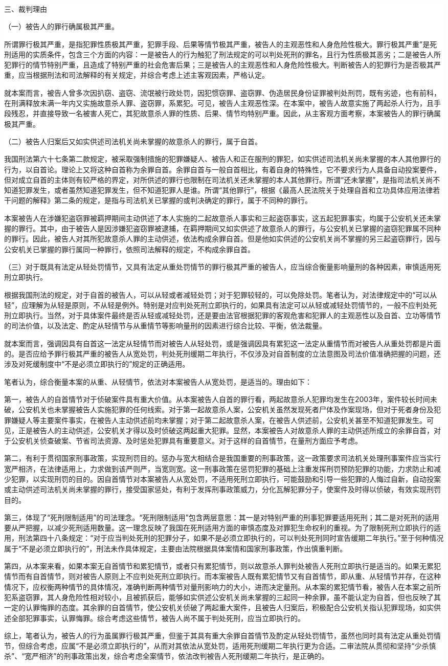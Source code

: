 三、裁判理由

（一）被告人的罪行确属极其严重。

所谓罪行极其严重，是指犯罪性质极其严重，犯罪手段、后果等情节极其严重，被告人的主观恶性和人身危险性极大。罪行极其严重”是死刑适用的实质条件，包含三个方面的内容：一是被告人的行为触犯了刑法规定的可以判处死刑的罪名，且行为性质极其恶劣；二是被告人所犯罪行的情节特别严重，且造成了特别严重的社会危害后果；三是被告人的主观恶性和人身危险性极大。判断被告人的犯罪行为是否极其严重，应当根据刑法和司法解释的有关规定，并综合考虑上述主客观因素，严格认定。

就本案而言，被告人曾多次因扒窃、盗窃、流氓被行政处罚，因犯惯窃罪、盗窃罪、伪造居民身份证罪被判处刑罚，既有劣迹，也有前科，在刑满释放未满一年内又实施故意杀人罪、盗窃罪，系累犯。可见，被告人主观恶性深。在本案中，被告人故意实施了两起杀人行为，且手段残忍，并直接导致一名被害人死亡，其犯故意杀人罪的性质、后果、情节均特别严重。因此，从主客观方面考察，本案被告人的罪行确属极其严重。

（二）被告人归案后又如实供述司法机关尚未掌握的故意杀人的罪行，属于自首。

我国刑法第六十七条第二款规定，被采取强制措施的犯罪嫌疑人、被告人和正在服刑的罪犯，如实供述司法机关尚未掌握的本人其他罪行的行为，以自首论。理论上又将这种自首称为余罪自首。余罪自首与一般自首相比，有着自身的特殊性，它不要求行为人具备自动投案要件，但对成立自首的主体则有较严格的界定，对所供述的罪行也限制在司法机关还未掌握的本人其他罪行。所谓“还未掌握”，是指司法机关尚不知道犯罪发生，或者虽然知道犯罪发生，但不知道犯罪人是谁。所谓“其他罪行”，根据《最高人民法院关于处理自首和立功具体应用法律若干问题的解释》第二条的规定，是指与司法机关已掌握的或判决确定的罪行，属于不同种的罪行。

本案被告人在涉嫌犯盗窃罪被羁押期间主动供述了本人实施的二起故意杀人事实和三起盗窃事实，这五起犯罪事实，均属于公安机关还未掌握的罪行。其中，由于被告人是因涉嫌犯盗窃罪被逮捕，在羁押期间又如实供述了故意杀人的罪行，与公安机关已掌握的盗窃犯罪属不同种的罪行。因此，被告人对其所犯故意杀人罪的主动供述，依法构成余罪自首。但是他如实供述的公安机关尚不掌握的另三起盗窃罪行，因与公安机关已掌握的罪行属同一种罪行，依照司法解释的规定，不构成余罪自首。

（三）对于既具有法定从轻处罚情节，又具有法定从重处罚情节的罪行极其严重的被告人，应当综合衡量影响量刑的各种因素，审慎适用死刑立即执行。

根据我国刑法的规定，对于自首的被告人，可以从轻或者减轻处罚；对于犯罪较轻的，可以免除处罚。笔者认为，对法律规定中的“可以从轻”，应理解为从轻是原则，不从轻是例外。特别是对应判处死刑立即执行的，如果具有法定可以从轻或减轻处罚情节的，一般不应判处死刑立即执行。当然，对于具体案件最终是否从轻或减轻处罚，还是要由法官根据犯罪的客观危害和犯罪人的主观恶性以及自首、立功等情节的司法价值，以及法定、酌定从轻情节与从重情节等影响量刑的因素进行综合比较、平衡，依法裁量。

就本案而言，强调因具有自首这一法定从轻情节而对被告人从轻处罚，或是强调因具有累犯这一法定从重情节而对被告人从重处罚都是片面的。是否应给予罪行极其严重的被告人从宽处罚，判处死刑缓期二年执行，不仅涉及对自首制度的立法意图及司法价值准确把握的问题，还涉及对死缓制度中“不是必须立即执行的”规定的正确适用。

笔者认为，综合衡量本案的从重、从轻情节，依法对本案被告人从宽处罚，是适当的。理由如下：

第一，被告人的自首情节对于侦破案件具有重大价值。从本案被告人自首的罪行看，两起故意杀人犯罪均发生在2003年，案件较长时间未破，公安机关也未掌握被告人实施犯罪的任何线索。对于第一起故意杀人案，公安机关虽然发现死者尸体及作案现场，但对于死者身份及犯罪嫌疑人等主要案件事实，在被告人主动供述前均未掌握；对于第二起故意杀人案，在被告人供述前，公安机关甚至不知道犯罪发生。可见，正是被告人的主动供述，公安机关才得以及时侦破这两起重大犯罪。显然，本案被告人对故意杀人罪的主动供述所成立的余罪自首，对于公安机关侦查破案、节省司法资源、及时惩处犯罪具有重要意义。对于这样的自首情节，在量刑方面应予考虑。

第二，有利于贯彻国家刑事政策，实现刑罚目的。惩办与宽大相结合是我国重要的刑事政策，这一政策要求司法机关处理刑事案件应当实行宽严相济，在法律适用上，力求做到该严则严，当宽则宽。这一刑事政策在惩罚犯罪的基础上注重发挥刑罚预防犯罪的功能，力求防止和减少犯罪，以实现刑罚的目的。因自首情节对本案被告人从宽处罚，不适用死刑立即执行，可能鼓励和引导一些犯罪的人悔过自新，自动投案或主动供述司法机关尚未掌握的罪行，接受国家惩处，有利于发挥刑事政策威力，分化瓦解犯罪分子，使案件及时得以侦破，有效实现刑罚目的。

第三，体现了“死刑限制适用”的司法理念。“死刑限制适用”包含两层意思：其一是对特别严重的刑事犯罪要适用死刑；其二是对死刑的适用要从严把握，以减少死刑适用数量。这一理念反映了我国在死刑适用方面的审慎态度及对罪犯生命权利的重视。为了限制死刑立即执行的适用，刑法第四十八条规定：“对于应当判处死刑的犯罪分子，如果不是必须立即执行的，可以判处死刑同时宣告缓期二年执行。”至于何种情况属于“不是必须立即执行的”，刑法未作具体规定，主要由法院根据具体案情和国家刑事政策，作出慎重判断。

第四，从本案来看，如果本案无自首情节和累犯情节，或者只有累犯情节，则以故意杀人罪判处被告人死刑立即执行是适当的。如果无累犯情节而有自首情节，则对被告人原则上不应判处死刑立即执行。而本案被告人既有累犯情节又有自首情节，即从重、从轻情节并存，在这种情况下，应权衡两种情节的具体情况，准确判断两种情节对量刑影响力的大小，进而决定量刑。从本案的累犯情节看，被告人在本案之前所犯系盗窃罪，其人身危险性相对较小，且被抓获后，能够如实供述公安机关尚未掌握的三起同一种余罪，虽不能认定为自首，但也反映了其一定的认罪悔罪的态度。其余罪的自首情节，使公安机关侦破了两起重大案件，且被告人归案后，积极配合公安机关指认犯罪现场，如实供述全部犯罪事实，认罪悔罪。综合考虑这些情节，被告人尚不属于判处死刑，应当立即执行的。

综上，笔者认为，被告人的行为虽属罪行极其严重，但鉴于其具有重大余罪自首情节及酌定从轻处罚情节，虽然也同时具有法定从重处罚情节，但综合考虑，应属“不是必须立即执行的”，从而对其依法从宽处罚，适用死刑缓期二年执行更为合适。二审法院从贯彻和坚持“少杀慎杀”、“宽严相济”的刑事政策出发，综合考虑全案情节，依法改判被告人死刑缓期二年执行，是正确的。